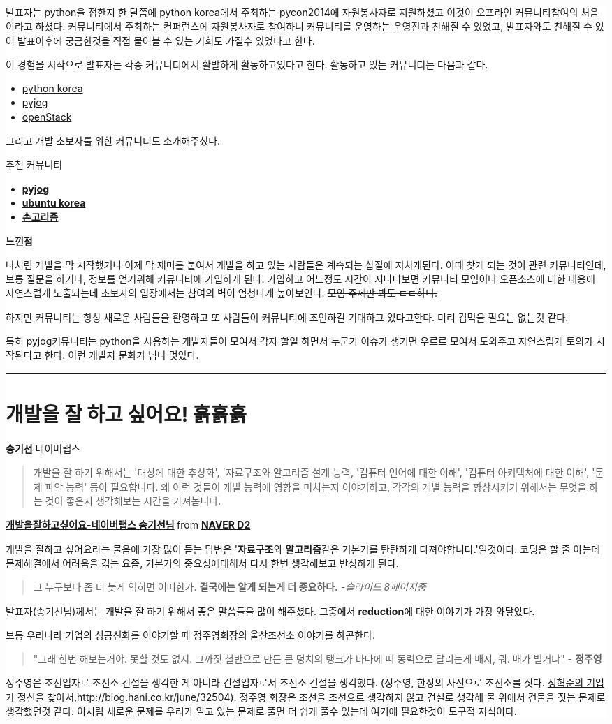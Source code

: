  발표자는 python을 접한지 한 달쯤에 [python korea](https://www.facebook.com/groups/pythonkorea/?fref=ts)에서 주최하는 pycon2014에 자원봉사자로 지원하셨고 이것이 오프라인 커뮤니티참여의 처음이라고 하셨다. 커뮤니티에서 주최하는 컨퍼런스에 자원봉사자로 참여하니 커뮤니티를 운영하는 운영진과 친해질 수 있었고, 발표자와도 친해질 수 있어 발표이후에 궁금한것을 직접 물어볼 수 있는 기회도 가질수 있었다고 한다.

 이 경험을 시작으로 발표자는 각종 커뮤니티에서 활발하게 활동하고있다고 한다. 활동하고 있는 커뮤니티는 다음과 같다.

 - [python korea](https://www.facebook.com/groups/pythonkorea/?fref=ts)
 - [pyjog](https://www.facebook.com/pyjog)
 - [openStack](http://openstack.or.kr/)

그리고 개발 초보자를 위한 커뮤니티도 소개해주셨다.

추천 커뮤니티

 - **[pyjog](https://www.facebook.com/pyjog)**
 - **[ubuntu korea](https://www.ubuntu-kr.org/)**
 - **[손고리즘](https://www.facebook.com/groups/songorithm/?fref=ts)**

**느낀점**

 나처럼 개발을 막 시작했거나 이제 막 재미를 붙여서 개발을 하고 있는 사람들은 계속되는 삽질에 지치게된다. 이때 찾게 되는 것이 관련 커뮤니티인데, 보통 질문을 하거나, 정보를 얻기위해 커뮤니티에 가입하게 된다. 가입하고 어느정도 시간이 지나다보면 커뮤니티 모임이나 오픈소스에 대한 내용에 자연스럽게 노출되는데 초보자의 입장에서는 참여의 벽이 엄청나게 높아보인다. <del>모임 주제만 봐도 ㄷㄷ하다.</del>

하지만 커뮤니티는 항상 새로운 사람들을 환영하고 또 사람들이 커뮤니티에 조인하길 기대하고 있다고한다. 미리 겁먹을 필요는 없는것 같다.

특히 pyjog커뮤니티는 python을 사용하는 개발자들이 모여서 각자 할일 하면서 누군가 이슈가 생기면 우르르 모여서 도와주고 자연스럽게 토의가 시작된다고 한다. 이런 개발자 문화가 넘나 멋있다.

---

# 개발을 잘 하고 싶어요! 흙흙흙

 **송기선** 네이버랩스

>개발을 잘 하기 위해서는 '대상에 대한 추상화', '자료구조와 알고리즘 설계 능력, '컴퓨터 언어에 대한 이해', '컴퓨터 아키텍처에 대한 이해', '문제 파악 능력' 등이 필요합니다. 왜 이런 것들이 개발 능력에 영향을 미치는지 이야기하고, 각각의 개별 능력을 향상시키기 위해서는 무엇을 하는 것이 좋은지 생각해보는 시간을 가져봅니다.

<iframe src="//www.slideshare.net/slideshow/embed_code/key/eNY2DZLCqy3gr5" width="595" height="485" frameborder="0" marginwidth="0" marginheight="0" scrolling="no" style="border:1px solid #CCC; border-width:1px; margin-bottom:5px; max-width: 100%;" allowfullscreen> </iframe> <div style="margin-bottom:5px"> <strong> <a href="//www.slideshare.net/deview/ss-58739254" title="개발을잘하고싶어요-네이버랩스 송기선님" target="_blank">개발을잘하고싶어요-네이버랩스 송기선님</a> </strong> from <strong><a target="_blank" href="//www.slideshare.net/deview">NAVER D2</a></strong> </div>

개발을 잘하고 싶어요라는 물음에 가장 많이 듣는 답변은 '**자료구조**와 **알고리즘**같은 기본기를 탄탄하게 다져야합니다.'일것이다. 코딩은 할 줄 아는데 문제해결에서 어려움을 겪는 요즘, 기본기의 중요성에대해서 다시 한번 생각해보고 반성하게 된다.

>그 누구보다 좀 더 늦게 익히면 어떠한가. **결국에는 알게 되는게 더 중요하다.** *-슬라이드 8페이지중*

발표자(송기선님)께서는 개발을 잘 하기 위해서 좋은 말씀들을 많이 해주셨다. 그중에서 **reduction**에 대한 이야기가 가장 와닿았다.

보통 우리나라 기업의 성공신화를 이야기할 때 정주영회장의 울산조선소 이야기를 하곤한다.

> "그래 한번 해보는거야. 못할 것도 없지. 그까짓 철반으로 만든 큰 덩치의 탱크가 바다에 떠 동력으로 달리는게 배지, 뭐. 배가 별거냐" - **정주영**

 정주영은 조선업자로 조선소 건설을 생각한 게 아니라 건설업자로서 조선소 건설을 생각했다. (정주영, 한장의 사진으로 조선소를 짓다. [정혁준의 기업가 정신을 찾아서](http://blog.hani.co.kr/june/32504),http://blog.hani.co.kr/june/32504). 정주영 회장은 조선을 조선으로 생각하지 않고 건설로 생각해 물 위에서 건물을 짓는 문제로 생각했던것 같다. 이처럼 새로운 문제를 우리가 알고 있는 문제로 풀면 더 쉽게 풀수 있는데 여기에 필요한것이 도구적 지식이다.

